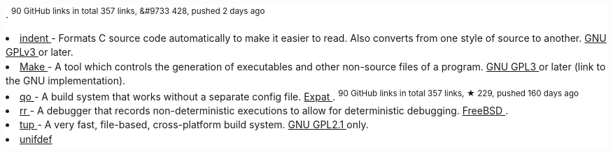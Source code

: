   .
  <sup>
   90 GitHub links in total 357 links, &#9733 428, pushed 2 days ago
  </sup>
 </li>
 <li>
  <a href="https://www.gnu.org/software/indent/">
   indent
  </a>
  - Formats C source code automatically to make it easier to read. Also converts from one style of source to another.
  <a href="http://www.gnu.org/licenses/gpl.html">
   GNU GPLv3
  </a>
  or later.
 </li>
 <li>
  <a href="https://www.gnu.org/software/make/">
   Make
  </a>
  - A tool which controls the generation of executables and other non-source files of a program.
  <a href="http://www.gnu.org/licenses/gpl.html">
   GNU GPL3
  </a>
  or later (link to the GNU implementation).
 </li>
 <li>
  <a href="https://github.com/andlabs/qo">
   qo
  </a>
  - A build system that works without a separate config file.
  <a href="http://directory.fsf.org/wiki/License:Expat">
   Expat
  </a>
  .
  <sup>
   90 GitHub links in total 357 links, &#9733 229, pushed 160 days ago
  </sup>
 </li>
 <li>
  <a href="http://rr-project.org/">
   rr
  </a>
  - A debugger that records non-deterministic executions to allow for deterministic debugging.
  <a href="http://directory.fsf.org/wiki?title=License:FreeBSD">
   FreeBSD
  </a>
  .
 </li>
 <li>
  <a href="http://gittup.org/tup/index.html">
   tup
  </a>
  - A very fast, file-based, cross-platform build system.
  <a href="http://www.gnu.org/licenses/old-licenses/gpl-2.0.html">
   GNU GPL2.1
  </a>
  only.
 </li>
 <li>
  <a href="http://dotat.at/prog/unifdef/">
   unifdef
  </a>